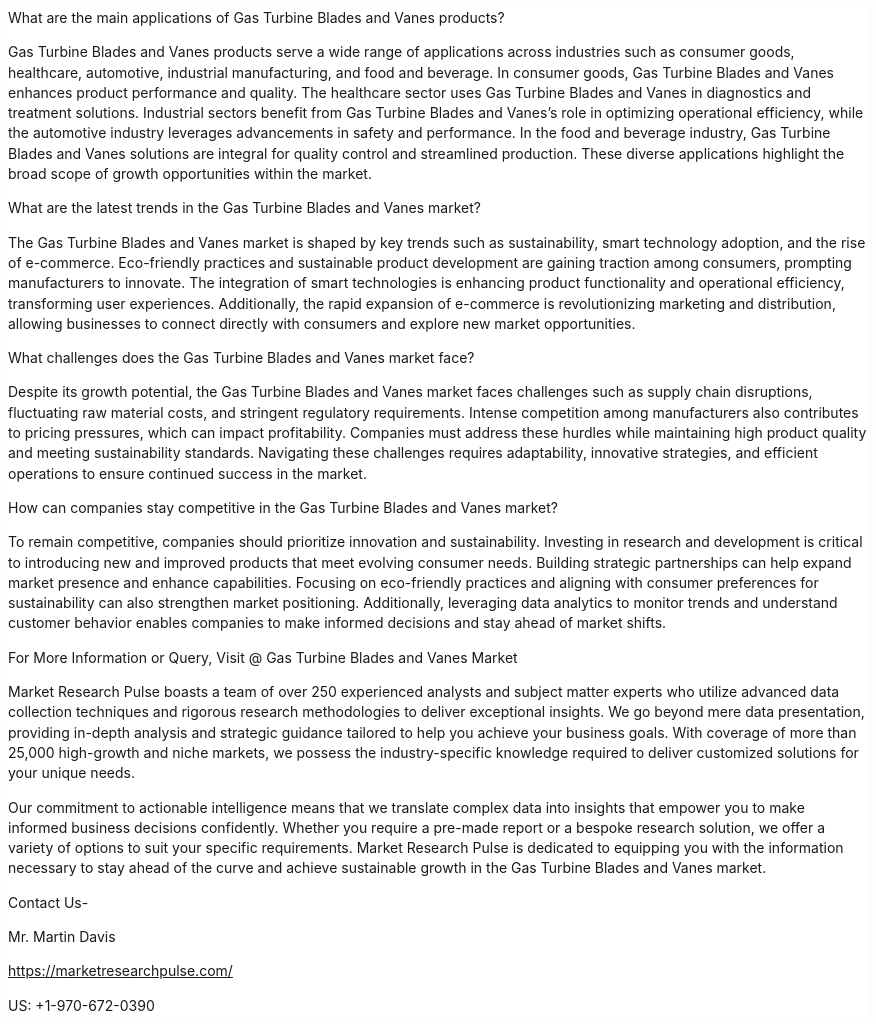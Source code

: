 What are the main applications of Gas Turbine Blades and Vanes products?

Gas Turbine Blades and Vanes products serve a wide range of applications across industries such as consumer goods, healthcare, automotive, industrial manufacturing, and food and beverage. In consumer goods, Gas Turbine Blades and Vanes enhances product performance and quality. The healthcare sector uses Gas Turbine Blades and Vanes in diagnostics and treatment solutions. Industrial sectors benefit from Gas Turbine Blades and Vanes’s role in optimizing operational efficiency, while the automotive industry leverages advancements in safety and performance. In the food and beverage industry, Gas Turbine Blades and Vanes solutions are integral for quality control and streamlined production. These diverse applications highlight the broad scope of growth opportunities within the market.

What are the latest trends in the Gas Turbine Blades and Vanes market?

The Gas Turbine Blades and Vanes market is shaped by key trends such as sustainability, smart technology adoption, and the rise of e-commerce. Eco-friendly practices and sustainable product development are gaining traction among consumers, prompting manufacturers to innovate. The integration of smart technologies is enhancing product functionality and operational efficiency, transforming user experiences. Additionally, the rapid expansion of e-commerce is revolutionizing marketing and distribution, allowing businesses to connect directly with consumers and explore new market opportunities.

What challenges does the Gas Turbine Blades and Vanes market face?

Despite its growth potential, the Gas Turbine Blades and Vanes market faces challenges such as supply chain disruptions, fluctuating raw material costs, and stringent regulatory requirements. Intense competition among manufacturers also contributes to pricing pressures, which can impact profitability. Companies must address these hurdles while maintaining high product quality and meeting sustainability standards. Navigating these challenges requires adaptability, innovative strategies, and efficient operations to ensure continued success in the market.

How can companies stay competitive in the Gas Turbine Blades and Vanes market?

To remain competitive, companies should prioritize innovation and sustainability. Investing in research and development is critical to introducing new and improved products that meet evolving consumer needs. Building strategic partnerships can help expand market presence and enhance capabilities. Focusing on eco-friendly practices and aligning with consumer preferences for sustainability can also strengthen market positioning. Additionally, leveraging data analytics to monitor trends and understand customer behavior enables companies to make informed decisions and stay ahead of market shifts.

For More Information or Query, Visit @ Gas Turbine Blades and Vanes Market

Market Research Pulse boasts a team of over 250 experienced analysts and subject matter experts who utilize advanced data collection techniques and rigorous research methodologies to deliver exceptional insights. We go beyond mere data presentation, providing in-depth analysis and strategic guidance tailored to help you achieve your business goals. With coverage of more than 25,000 high-growth and niche markets, we possess the industry-specific knowledge required to deliver customized solutions for your unique needs.

Our commitment to actionable intelligence means that we translate complex data into insights that empower you to make informed business decisions confidently. Whether you require a pre-made report or a bespoke research solution, we offer a variety of options to suit your specific requirements. Market Research Pulse is dedicated to equipping you with the information necessary to stay ahead of the curve and achieve sustainable growth in the Gas Turbine Blades and Vanes market.

Contact Us-

Mr. Martin Davis

https://marketresearchpulse.com/

US: +1-970-672-0390
